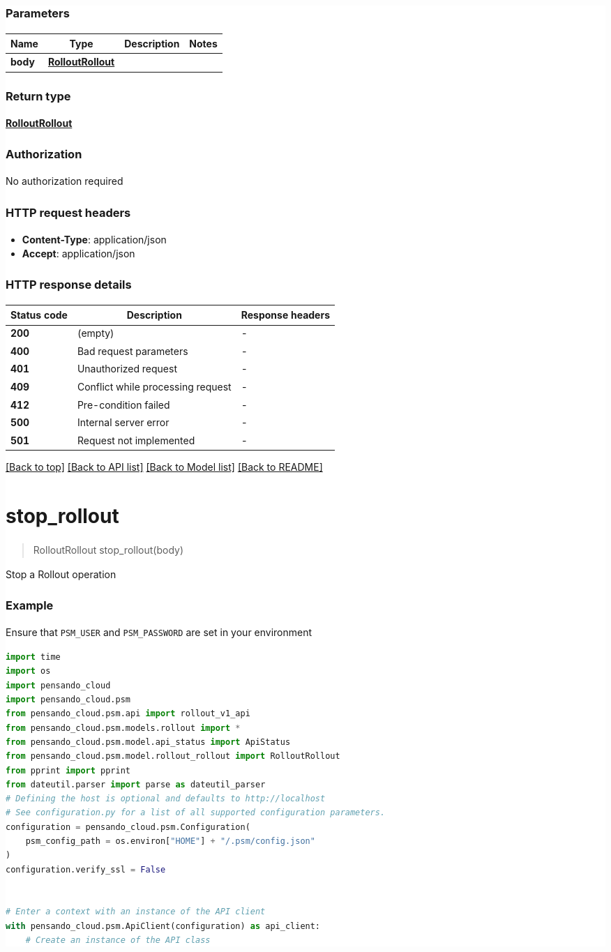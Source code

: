 ### Parameters

Name | Type | Description  | Notes
------------- | ------------- | ------------- | -------------
 **body** | [**RolloutRollout**](RolloutRollout.md)|  |

### Return type

[**RolloutRollout**](RolloutRollout.md)

### Authorization

No authorization required

### HTTP request headers

 - **Content-Type**: application/json
 - **Accept**: application/json

### HTTP response details
| Status code | Description | Response headers |
|-------------|-------------|------------------|
**200** | (empty) |  -  |
**400** | Bad request parameters |  -  |
**401** | Unauthorized request |  -  |
**409** | Conflict while processing request |  -  |
**412** | Pre-condition failed |  -  |
**500** | Internal server error |  -  |
**501** | Request not implemented |  -  |

[[Back to top]](#) [[Back to API list]](../README.md#documentation-for-api-endpoints) [[Back to Model list]](../README.md#documentation-for-models) [[Back to README]](../README.md)

# **stop_rollout**
> RolloutRollout stop_rollout(body)

Stop a Rollout operation

### Example

Ensure that `PSM_USER` and `PSM_PASSWORD` are set in your environment

```python
import time
import os
import pensando_cloud
import pensando_cloud.psm
from pensando_cloud.psm.api import rollout_v1_api
from pensando_cloud.psm.models.rollout import *
from pensando_cloud.psm.model.api_status import ApiStatus
from pensando_cloud.psm.model.rollout_rollout import RolloutRollout
from pprint import pprint
from dateutil.parser import parse as dateutil_parser
# Defining the host is optional and defaults to http://localhost
# See configuration.py for a list of all supported configuration parameters.
configuration = pensando_cloud.psm.Configuration(
    psm_config_path = os.environ["HOME"] + "/.psm/config.json"
)
configuration.verify_ssl = False


# Enter a context with an instance of the API client
with pensando_cloud.psm.ApiClient(configuration) as api_client:
    # Create an instance of the API class
```
